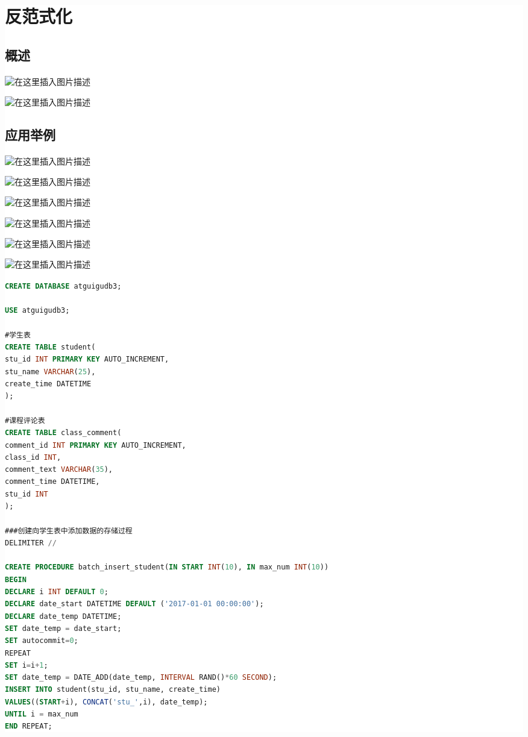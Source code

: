 # 反范式化

## 概述

![在这里插入图片描述](https://img-blog.csdnimg.cn/b513df78807849d795f9e52ac8fbdce0.png)

![在这里插入图片描述](https://img-blog.csdnimg.cn/99498023ed1142939e699cde0e1ee84c.png)

## 应用举例

![在这里插入图片描述](https://img-blog.csdnimg.cn/48342f19ed2947599d8a50f16f67d086.png)

![在这里插入图片描述](https://img-blog.csdnimg.cn/e3203b3231f74f70bfbceabcaba40d01.png)

![在这里插入图片描述](https://img-blog.csdnimg.cn/b45f653aba7242fd8f3f3ef0dfbd9fda.png)

![在这里插入图片描述](https://img-blog.csdnimg.cn/55d425b2339142af85758fe3c8ee861a.png)

![在这里插入图片描述](https://img-blog.csdnimg.cn/62ad0eb00c414d63ba6b5dd88a81566e.png)

![在这里插入图片描述](https://img-blog.csdnimg.cn/35fd3fdbb51b4de68e6f5bd5eec6c5dc.png)

```sql
CREATE DATABASE atguigudb3;

USE atguigudb3;

#学生表
CREATE TABLE student(
stu_id INT PRIMARY KEY AUTO_INCREMENT,
stu_name VARCHAR(25),
create_time DATETIME
);

#课程评论表
CREATE TABLE class_comment(
comment_id INT PRIMARY KEY AUTO_INCREMENT,
class_id INT,
comment_text VARCHAR(35),
comment_time DATETIME,
stu_id INT
);

###创建向学生表中添加数据的存储过程
DELIMITER //

CREATE PROCEDURE batch_insert_student(IN START INT(10), IN max_num INT(10))
BEGIN
DECLARE i INT DEFAULT 0;
DECLARE date_start DATETIME DEFAULT ('2017-01-01 00:00:00');
DECLARE date_temp DATETIME;
SET date_temp = date_start;
SET autocommit=0;
REPEAT
SET i=i+1;
SET date_temp = DATE_ADD(date_temp, INTERVAL RAND()*60 SECOND);
INSERT INTO student(stu_id, stu_name, create_time)
VALUES((START+i), CONCAT('stu_',i), date_temp);
UNTIL i = max_num
END REPEAT;
```